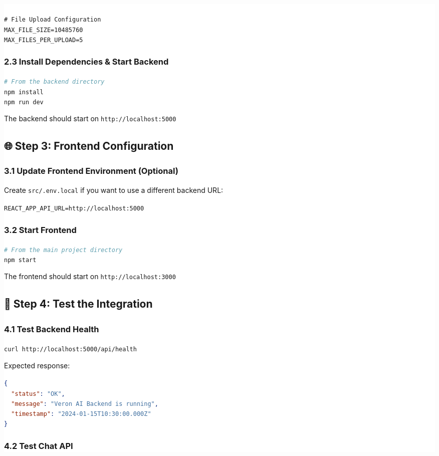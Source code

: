 ```env

# File Upload Configuration
MAX_FILE_SIZE=10485760
MAX_FILES_PER_UPLOAD=5
```

### 2.3 Install Dependencies & Start Backend

```bash
# From the backend directory
npm install
npm run dev
```

The backend should start on `http://localhost:5000`

## 🌐 Step 3: Frontend Configuration

### 3.1 Update Frontend Environment (Optional)

Create `src/.env.local` if you want to use a different backend URL:

```env
REACT_APP_API_URL=http://localhost:5000
```

### 3.2 Start Frontend

```bash
# From the main project directory
npm start
```

The frontend should start on `http://localhost:3000`

## 🧪 Step 4: Test the Integration

### 4.1 Test Backend Health

```bash
curl http://localhost:5000/api/health
```

Expected response:
```json
{
  "status": "OK",
  "message": "Veron AI Backend is running",
  "timestamp": "2024-01-15T10:30:00.000Z"
}
```

### 4.2 Test Chat API
